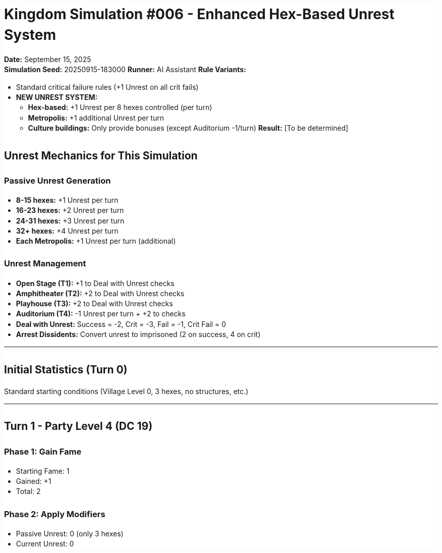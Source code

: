# Kingdom Simulation #006 - Enhanced Hex-Based Unrest System

**Date:** September 15, 2025  
**Simulation Seed:** 20250915-183000
**Runner:** AI Assistant
**Rule Variants:** 
- Standard critical failure rules (+1 Unrest on all crit fails)
- **NEW UNREST SYSTEM:**
  - **Hex-based:** +1 Unrest per 8 hexes controlled (per turn)
  - **Metropolis:** +1 additional Unrest per turn
  - **Culture buildings:** Only provide bonuses (except Auditorium -1/turn)
**Result:** [To be determined]

## Unrest Mechanics for This Simulation

### Passive Unrest Generation
- **8-15 hexes:** +1 Unrest per turn
- **16-23 hexes:** +2 Unrest per turn
- **24-31 hexes:** +3 Unrest per turn
- **32+ hexes:** +4 Unrest per turn
- **Each Metropolis:** +1 Unrest per turn (additional)

### Unrest Management
- **Open Stage (T1):** +1 to Deal with Unrest checks
- **Amphitheater (T2):** +2 to Deal with Unrest checks
- **Playhouse (T3):** +2 to Deal with Unrest checks
- **Auditorium (T4):** -1 Unrest per turn + +2 to checks
- **Deal with Unrest:** Success = -2, Crit = -3, Fail = -1, Crit Fail = 0
- **Arrest Dissidents:** Convert unrest to imprisoned (2 on success, 4 on crit)

---

## Initial Statistics (Turn 0)

Standard starting conditions (Village Level 0, 3 hexes, no structures, etc.)

---

## Turn 1 - Party Level 4 (DC 19)

### Phase 1: Gain Fame
- Starting Fame: 1
- Gained: +1
- Total: 2

### Phase 2: Apply Modifiers
- Passive Unrest: 0 (only 3 hexes)
- Current Unrest: 0
